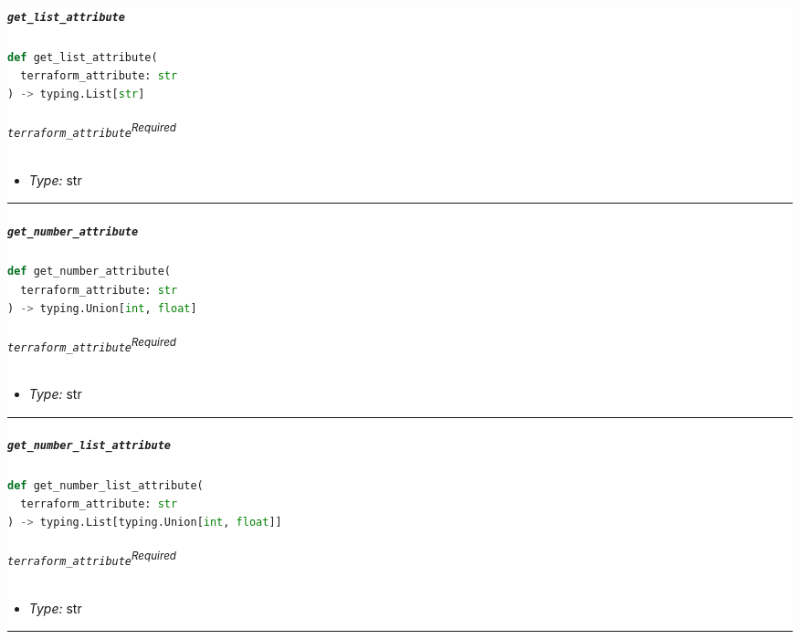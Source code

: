 ##### `get_list_attribute` <a name="get_list_attribute" id="@cdktf/provider-azuread.invitation.InvitationTimeoutsOutputReference.getListAttribute"></a>

```python
def get_list_attribute(
  terraform_attribute: str
) -> typing.List[str]
```

###### `terraform_attribute`<sup>Required</sup> <a name="terraform_attribute" id="@cdktf/provider-azuread.invitation.InvitationTimeoutsOutputReference.getListAttribute.parameter.terraformAttribute"></a>

- *Type:* str

---

##### `get_number_attribute` <a name="get_number_attribute" id="@cdktf/provider-azuread.invitation.InvitationTimeoutsOutputReference.getNumberAttribute"></a>

```python
def get_number_attribute(
  terraform_attribute: str
) -> typing.Union[int, float]
```

###### `terraform_attribute`<sup>Required</sup> <a name="terraform_attribute" id="@cdktf/provider-azuread.invitation.InvitationTimeoutsOutputReference.getNumberAttribute.parameter.terraformAttribute"></a>

- *Type:* str

---

##### `get_number_list_attribute` <a name="get_number_list_attribute" id="@cdktf/provider-azuread.invitation.InvitationTimeoutsOutputReference.getNumberListAttribute"></a>

```python
def get_number_list_attribute(
  terraform_attribute: str
) -> typing.List[typing.Union[int, float]]
```

###### `terraform_attribute`<sup>Required</sup> <a name="terraform_attribute" id="@cdktf/provider-azuread.invitation.InvitationTimeoutsOutputReference.getNumberListAttribute.parameter.terraformAttribute"></a>

- *Type:* str

---
